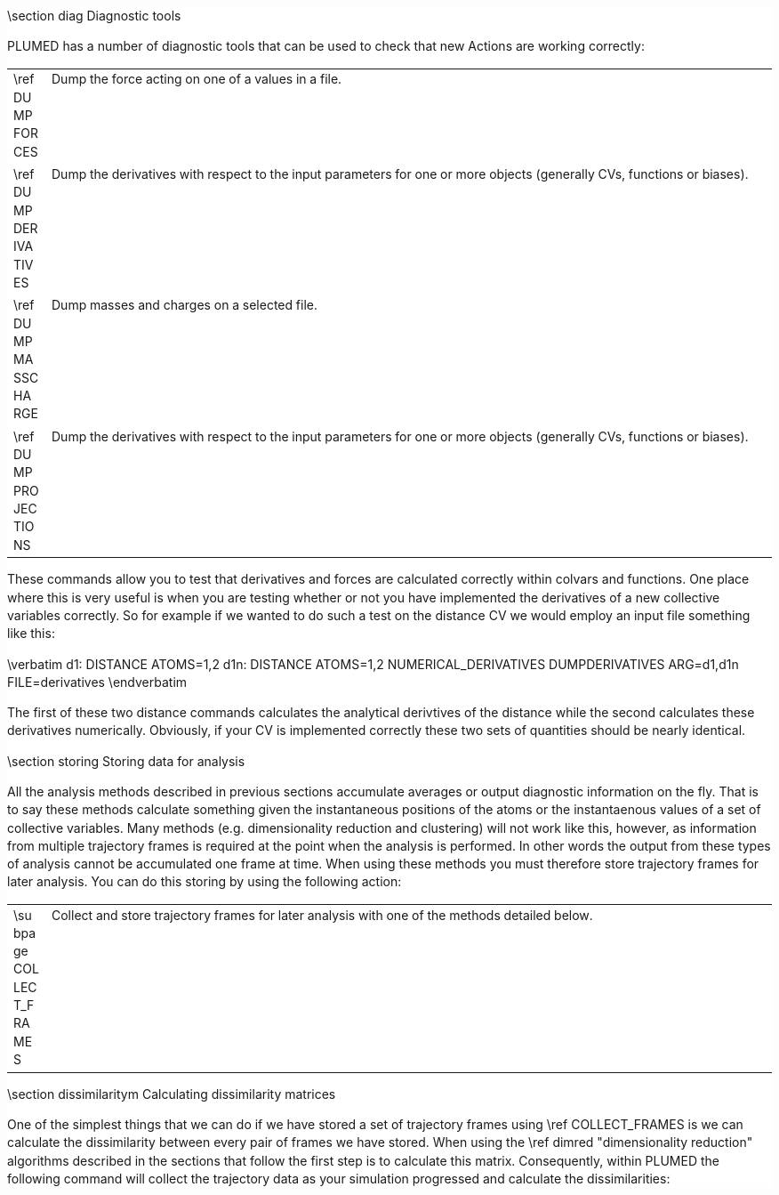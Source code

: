 \section diag Diagnostic tools

PLUMED has a number of diagnostic tools that can be used to check that new Actions are working correctly: 

<table align=center frame=void width=95%% cellpadding=5%%>
<tr> <td width=5%> \ref DUMPFORCES </td> <td>Dump the force acting on one of a values in a file.  </td> </tr>
<tr> <td width=5%> \ref DUMPDERIVATIVES </td> <td>Dump the derivatives with respect to the input parameters for one or more objects (generally CVs, functions or biases).</td> </tr>
<tr> <td width=5%> \ref DUMPMASSCHARGE </td> <td>Dump masses and charges on a selected file.</td> </tr>
<tr> <td width=5%> \ref DUMPPROJECTIONS </td> <td>Dump the derivatives with respect to the input parameters for one or more objects (generally CVs, functions or biases).</td> </tr>
</table>

These commands allow you to test that derivatives and forces are calculated correctly
within colvars and functions.  One place where this is very useful is when you are testing whether or
not you have implemented the derivatives of a new collective variables correctly.  So for example if
we wanted to do such a test on the distance CV we would employ an input file something like this:

\verbatim
d1: DISTANCE ATOMS=1,2
d1n: DISTANCE ATOMS=1,2 NUMERICAL_DERIVATIVES
DUMPDERIVATIVES ARG=d1,d1n FILE=derivatives
\endverbatim

The first of these two distance commands calculates the analytical derivtives of the distance
while the second calculates these derivatives numerically.  Obviously, if your CV is implemented
correctly these two sets of quantities should be nearly identical.

\section storing Storing data for analysis

All the analysis methods described in previous sections accumulate averages or output diagnostic information on the fly.
That is to say these methods calculate something given the instantaneous positions of the atoms or the instantaenous 
values of a set of collective variables.  Many methods (e.g. dimensionality reduction and clustering) will not work like 
this, however, as information from multiple trajectory frames is required at the point when the analysis is performed.  In other
words the output from these types of analysis cannot be accumulated one frame at time.  When using these methods you must therefore
store trajectory frames for later analysis.  You can do this storing by using the following action:

<table align=center frame=void width=95%% cellpadding=5%%>
<tr> <td width=5%> \subpage COLLECT_FRAMES </td> <td> Collect and store trajectory frames for later analysis with one of the methods detailed below. </td> </tr>
</table>  

\section dissimilaritym Calculating dissimilarity matrices

One of the simplest things that we can do if we have stored a set of trajectory frames using \ref COLLECT_FRAMES is we can calculate the dissimilarity between 
every pair of frames we have stored.  When using the \ref dimred "dimensionality reduction" algorithms described in 
the sections that follow the first step is to calculate this matrix.  Consequently, within PLUMED the following 
command will collect the trajectory data as your simulation progressed and calculate the dissimilarities: 
